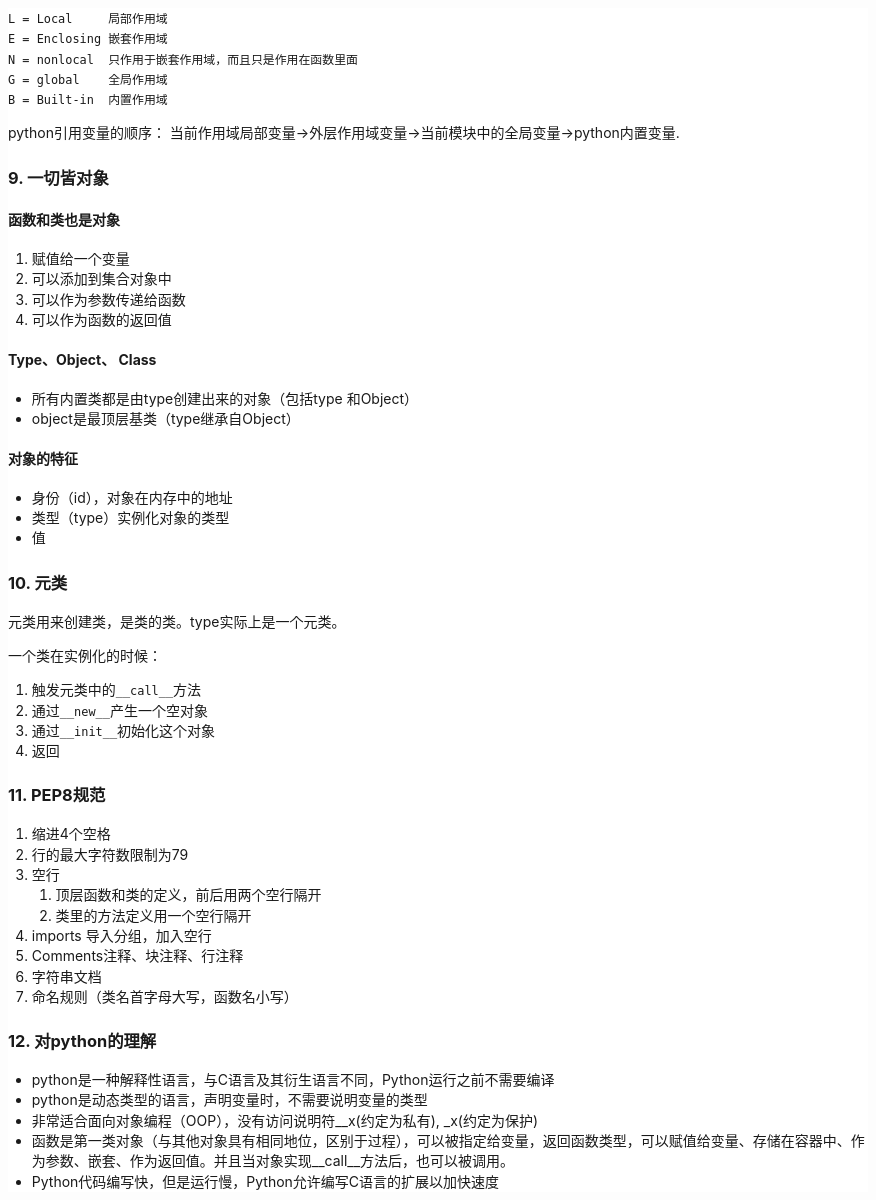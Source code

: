 ```
L = Local     局部作用域
E = Enclosing 嵌套作用域
N = nonlocal  只作用于嵌套作用域，而且只是作用在函数里面
G = global    全局作用域
B = Built-in  内置作用域
```

python引用变量的顺序： 当前作用域局部变量->外层作用域变量->当前模块中的全局变量->python内置变量.

### 9. 一切皆对象

#### 函数和类也是对象

1. 赋值给一个变量
2. 可以添加到集合对象中
3. 可以作为参数传递给函数
4. 可以作为函数的返回值

#### Type、Object、 Class

+ 所有内置类都是由type创建出来的对象（包括type 和Object）
+ object是最顶层基类（type继承自Object）

#### 对象的特征

+ 身份（id），对象在内存中的地址
+ 类型（type）实例化对象的类型
+ 值

### 10. 元类

元类用来创建类，是类的类。type实际上是一个元类。

一个类在实例化的时候：

1. 触发元类中的`__call__`方法
2. 通过`__new__`产生一个空对象
3. 通过`__init__`初始化这个对象
4. 返回

### 11. PEP8规范

1. 缩进4个空格
2. 行的最大字符数限制为79
3. 空行
   1. 顶层函数和类的定义，前后用两个空行隔开
   2. 类里的方法定义用一个空行隔开
4. imports 导入分组，加入空行
5. Comments注释、块注释、行注释
6. 字符串文档
7. 命名规则（类名首字母大写，函数名小写）

### 12. 对python的理解

- python是一种解释性语言，与C语言及其衍生语言不同，Python运行之前不需要编译
- python是动态类型的语言，声明变量时，不需要说明变量的类型
- 非常适合面向对象编程（OOP），没有访问说明符__x(约定为私有), _x(约定为保护)
- 函数是第一类对象（与其他对象具有相同地位，区别于过程），可以被指定给变量，返回函数类型，可以赋值给变量、存储在容器中、作为参数、嵌套、作为返回值。并且当对象实现__call__方法后，也可以被调用。
- Python代码编写快，但是运行慢，Python允许编写C语言的扩展以加快速度